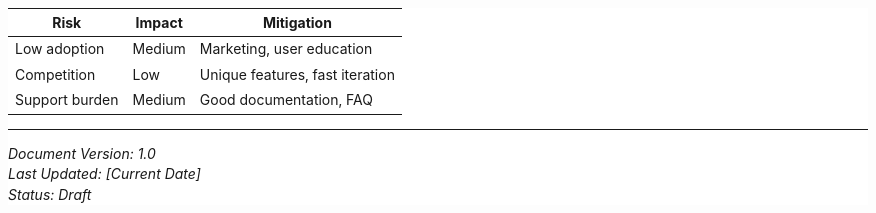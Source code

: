 | Risk           | Impact | Mitigation                      |
| -------------- | ------ | ------------------------------- |
| Low adoption   | Medium | Marketing, user education       |
| Competition    | Low    | Unique features, fast iteration |
| Support burden | Medium | Good documentation, FAQ         |

---

_Document Version: 1.0_  
_Last Updated: [Current Date]_  
_Status: Draft_
